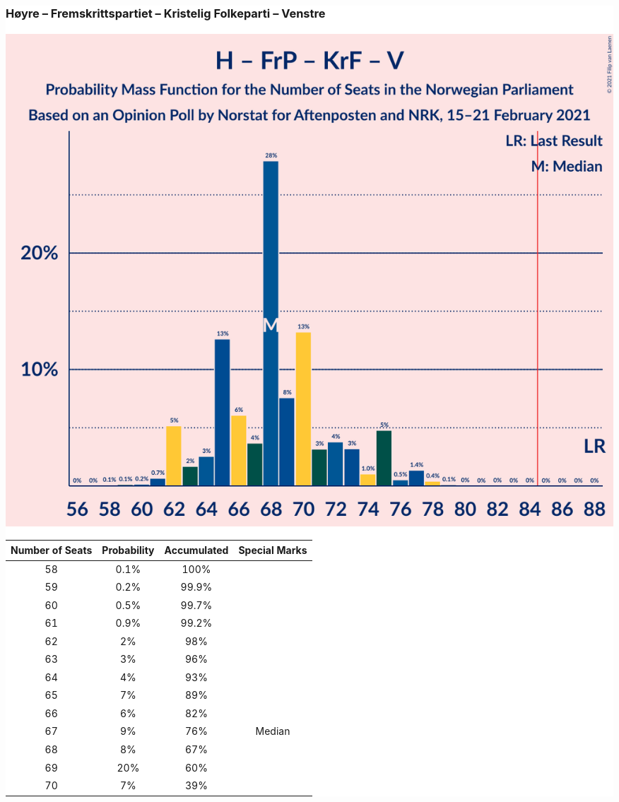 ### Høyre – Fremskrittspartiet – Kristelig Folkeparti – Venstre

![Graph with seats probability mass function not yet produced](2021-02-21-Norstat-coalitions-seats-pmf-h–frp–krf–v.png "Seats Probability Mass Function")

| Number of Seats | Probability | Accumulated | Special Marks |
|:---------------:|:-----------:|:-----------:|:-------------:|
| 58 | 0.1% | 100% |  |
| 59 | 0.2% | 99.9% |  |
| 60 | 0.5% | 99.7% |  |
| 61 | 0.9% | 99.2% |  |
| 62 | 2% | 98% |  |
| 63 | 3% | 96% |  |
| 64 | 4% | 93% |  |
| 65 | 7% | 89% |  |
| 66 | 6% | 82% |  |
| 67 | 9% | 76% | Median |
| 68 | 8% | 67% |  |
| 69 | 20% | 60% |  |
| 70 | 7% | 39% |  |